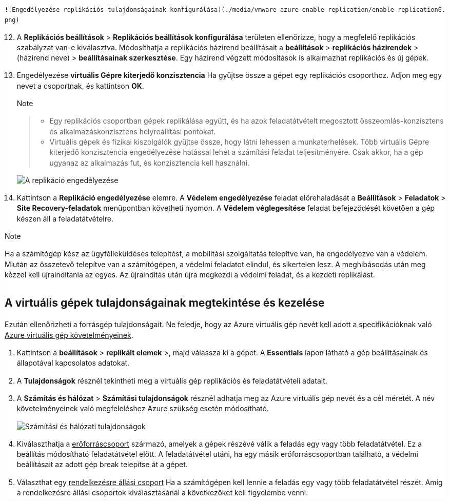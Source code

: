     ![Engedélyezése replikációs tulajdonságainak konfigurálása](./media/vmware-azure-enable-replication/enable-replication6.png)

12. A **Replikációs beállítások** > **Replikációs beállítások konfigurálása** területen ellenőrizze, hogy a megfelelő replikációs szabályzat van-e kiválasztva. Módosíthatja a replikációs házirend beállításait a **beállítások** > **replikációs házirendek** > (házirend neve) > **beállításainak szerkesztése**. Egy házirend végzett módosítások is alkalmazhat replikációs és új gépek.
13. Engedélyezése **virtuális Gépre kiterjedő konzisztencia** Ha gyűjtse össze a gépet egy replikációs csoporthoz. Adjon meg egy nevet a csoportnak, és kattintson **OK**. 

    > [!NOTE]

    >    * Egy replikációs csoportban gépek replikálása együtt, és ha azok feladatátvételt megosztott összeomlás-konzisztens és alkalmazáskonzisztens helyreállítási pontokat.
    >    * Virtuális gépek és fizikai kiszolgálók gyűjtse össze, hogy látni lehessen a munkaterhelések. Több virtuális Gépre kiterjedő konzisztencia engedélyezése hatással lehet a számítási feladat teljesítményére. Csak akkor, ha a gép ugyanaz az alkalmazás fut, és konzisztencia kell használni.

    ![A replikáció engedélyezése](./media/vmware-azure-enable-replication/enable-replication7.png)
14. Kattintson a **Replikáció engedélyezése** elemre. A **Védelem engedélyezése** feladat előrehaladását a **Beállítások** > **Feladatok** > **Site Recovery-feladatok** menüpontban követheti nyomon. A **Védelem véglegesítése** feladat befejeződését követően a gép készen áll a feladatátvételre.

> [!NOTE]
> Ha a számítógép kész az ügyfélleküldéses telepítést, a mobilitási szolgáltatás telepítve van, ha engedélyezve van a védelem. Miután az összetevő telepítve van a számítógépen, a védelmi feladatot elindul, és sikertelen lesz. A meghibásodás után meg kézzel kell újraindítania az egyes. Az újraindítás után újra megkezdi a védelmi feladat, és a kezdeti replikálást.
>
>

## <a name="view-and-manage-vm-properties"></a>A virtuális gépek tulajdonságainak megtekintése és kezelése

Ezután ellenőrizheti a forrásgép tulajdonságait. Ne feledje, hogy az Azure virtuális gép nevét kell adott a specifikációknak való [Azure virtuális gép követelményeinek](vmware-physical-azure-support-matrix.md#replicated-machines).

1. Kattintson a **beállítások** > **replikált elemek** >, majd válassza ki a gépet. A **Essentials** lapon látható a gép beállításainak és állapotával kapcsolatos adatokat.
2. A **Tulajdonságok** résznél tekintheti meg a virtuális gép replikációs és feladatátvételi adatait.
3. A **Számítás és hálózat** > **Számítási tulajdonságok** résznél adhatja meg az Azure virtuális gép nevét és a cél méretét. A név követelményeinek való megfeleléshez Azure szükség esetén módosítható.

    ![Számítási és hálózati tulajdonságok](./media/vmware-azure-enable-replication/vmproperties.png)

4.  Kiválaszthatja a [erőforráscsoport](https://docs.microsoft.com/azure/virtual-machines/windows/infrastructure-resource-groups-guidelines) származó, amelyek a gépek részévé válik a feladás egy vagy több feladatátvétel. Ez a beállítás módosítható feladatátvétel előtt. A feladatátvétel utáni, ha egy másik erőforráscsoportban található, a védelmi beállításait az adott gép break telepítse át a gépet.
5. Választhat egy [rendelkezésre állási csoport](https://docs.microsoft.com/azure/virtual-machines/windows/infrastructure-availability-sets-guidelines) Ha a számítógépen kell lennie a feladás egy vagy több feladatátvétel részét. Amíg a rendelkezésre állási csoportok kiválasztásánál a következőket kell figyelembe venni:
